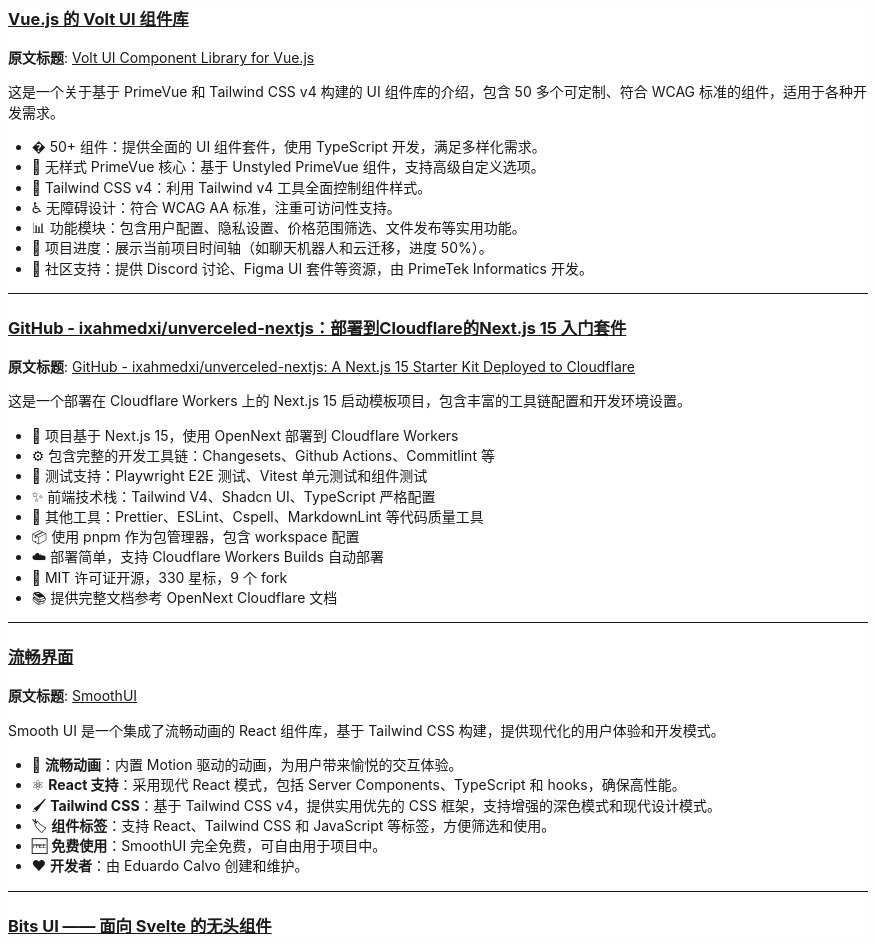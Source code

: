 
### [Vue.js 的 Volt UI 组件库](https://volt.primevue.org/)

**原文标题**: [Volt UI Component Library for Vue.js](https://volt.primevue.org/)

这是一个关于基于 PrimeVue 和 Tailwind CSS v4 构建的 UI 组件库的介绍，包含 50 多个可定制、符合 WCAG 标准的组件，适用于各种开发需求。

- � 50+ 组件：提供全面的 UI 组件套件，使用 TypeScript 开发，满足多样化需求。  
- 🎨 无样式 PrimeVue 核心：基于 Unstyled PrimeVue 组件，支持高级自定义选项。  
- 🌈 Tailwind CSS v4：利用 Tailwind v4 工具全面控制组件样式。  
- ♿ 无障碍设计：符合 WCAG AA 标准，注重可访问性支持。  
- 📊 功能模块：包含用户配置、隐私设置、价格范围筛选、文件发布等实用功能。  
- 📅 项目进度：展示当前项目时间轴（如聊天机器人和云迁移，进度 50%）。  
- 🤝 社区支持：提供 Discord 讨论、Figma UI 套件等资源，由 PrimeTek Informatics 开发。

---

### [GitHub - ixahmedxi/unverceled-nextjs：部署到Cloudflare的Next.js 15 入门套件](https://github.com/ixahmedxi/unverceled-nextjs)

**原文标题**: [GitHub - ixahmedxi/unverceled-nextjs: A Next.js 15 Starter Kit Deployed to Cloudflare](https://github.com/ixahmedxi/unverceled-nextjs)

这是一个部署在 Cloudflare Workers 上的 Next.js 15 启动模板项目，包含丰富的工具链配置和开发环境设置。

- 🚀 项目基于 Next.js 15，使用 OpenNext 部署到 Cloudflare Workers
- ⚙️ 包含完整的开发工具链：Changesets、Github Actions、Commitlint 等
- 🧪 测试支持：Playwright E2E 测试、Vitest 单元测试和组件测试
- ✨ 前端技术栈：Tailwind V4、Shadcn UI、TypeScript 严格配置
- 🔧 其他工具：Prettier、ESLint、Cspell、MarkdownLint 等代码质量工具
- 📦 使用 pnpm 作为包管理器，包含 workspace 配置
- ☁️ 部署简单，支持 Cloudflare Workers Builds 自动部署
- 📄 MIT 许可证开源，330 星标，9 个 fork
- 📚 提供完整文档参考 OpenNext Cloudflare 文档

---

### [流畅界面](https://www.smoothui.dev/)

**原文标题**: [SmoothUI](https://www.smoothui.dev/)

Smooth UI 是一个集成了流畅动画的 React 组件库，基于 Tailwind CSS 构建，提供现代化的用户体验和开发模式。

- 🎨 **流畅动画**：内置 Motion 驱动的动画，为用户带来愉悦的交互体验。  
- ⚛️ **React 支持**：采用现代 React 模式，包括 Server Components、TypeScript 和 hooks，确保高性能。  
- 🖌️ **Tailwind CSS**：基于 Tailwind CSS v4，提供实用优先的 CSS 框架，支持增强的深色模式和现代设计模式。  
- 🏷️ **组件标签**：支持 React、Tailwind CSS 和 JavaScript 等标签，方便筛选和使用。  
- 🆓 **免费使用**：SmoothUI 完全免费，可自由用于项目中。  
- ❤️ **开发者**：由 Eduardo Calvo 创建和维护。

---

### [Bits UI —— 面向 Svelte 的无头组件](https://bits-ui.com/)

